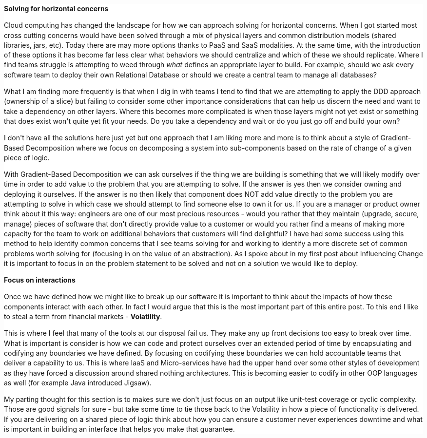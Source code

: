 **Solving for horizontal concerns**

Cloud computing has changed the landscape for how we can approach solving for horizontal concerns.  When I got started most cross cutting concerns would have been solved through a mix of physical layers and common distribution models (shared libraries, jars, etc).  Today there are may more options thanks to PaaS and SaaS modalities.  At the same time, with the introduction of these options it has become far less clear what behaviors we should centralize and which of these we should replicate.  Where I find teams struggle is attempting to weed through *what* defines an appropriate layer to build.  For example, should we ask every software team to deploy their own Relational Database or should we create a central team to manage all databases?

What I am finding more frequently is that when I dig in with teams I tend to find that we are attempting to apply the DDD approach (ownership of a slice) but failing to consider some other importance considerations that can help us discern the need and want to take a dependency on other layers.  Where this becomes more complicated is when those layers might not yet exist or something that does exist won't quite yet fit your needs.  Do you take a dependency and wait or do you just go off and build your own?

I don't have all the solutions here just yet but one approach that I am liking more and more is to think about a style of Gradient-Based Decomposition where we focus on decomposing a system into sub-components based on the rate of change of a given piece of logic.

With Gradient-Based Decomposition we can ask ourselves if the thing we are building is something that we will likely modify over time in order to add value to the problem that you are attempting to solve.  If the answer is yes then we consider owning and deploying it ourselves.  If the answer is no then likely that component does NOT add value directly to the problem you are attempting to solve in which case we should attempt to find someone else to own it for us.  If you are a manager or product owner think about it this way: engineers are one of our most precious resources - would you rather that they maintain (upgrade, secure, manage) pieces of software that don't directly provide value to a customer or would you rather find a means of making more capacity for the team to work on additional behaviors that customers will find delightful?  I have had some success using this method to help identify common concerns that I see teams solving for and working to identify a more discrete set of common problems worth solving for (focusing in on the value of an abstraction).  As I spoke about in my first post about [Influencing Change](<{{ relref InfluenceChangePart1 }}>) it is important to focus in on the problem statement to be solved and not on a solution we would like to deploy.

**Focus on interactions**

Once we have defined how we might like to break up our software it is important to think about the impacts of how these components interact with each other.  In fact I would argue that this is the most important part of this entire post.  To this end I like to steal a term from financial markets - **Volatility**.  

This is where I feel that many of the tools at our disposal fail us.  They make any up front decisions too easy to break over time.  What is important is consider is how we can code and protect ourselves over an extended period of time by encapsulating and codifying any boundaries we have defined.  By focusing on codifying these boundaries we can hold accountable teams that deliver a capability to us.  This is where IaaS and Micro-services have had the upper hand over some other styles of development as they have forced a discussion around shared nothing architectures.  This is becoming easier to codify in other OOP languages as well (for example Java introduced Jigsaw).

My parting thought for this section is to makes sure we don't just focus on an output like unit-test coverage or cyclic complexity.  Those are good signals for sure - but take some time to tie those back to the Volatility in how a piece of functionality is delivered.  If you are delivering on a shared piece of logic think about how you can ensure a customer never experiences downtime and what is important in building an interface that helps you make that guarantee.
